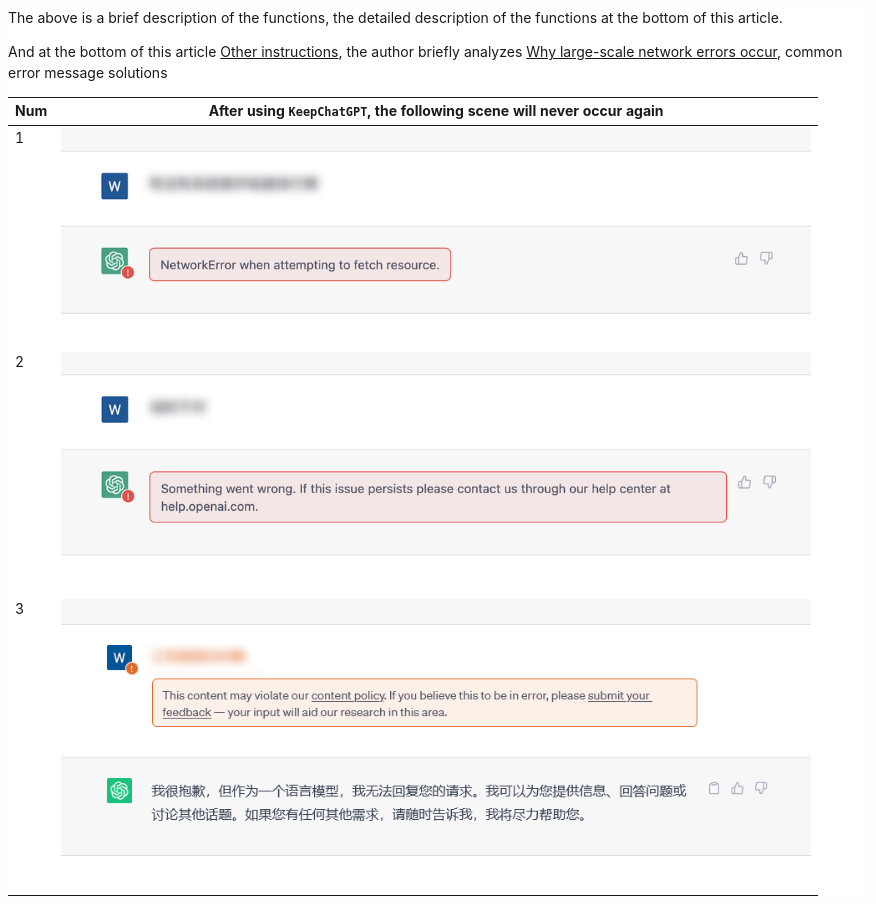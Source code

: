 The above is a brief description of the functions, the detailed description of the functions at the bottom of this article.

And at the bottom of this article [Other instructions](#other-instructions), the author briefly analyzes [Why large-scale network errors occur](#about-why-large-scale-network-errors-occur), common error message solutions

| Num | After using ```KeepChatGPT```, the following scene will never occur again |
| --- | --- |
| 1 | <img src="./assets/error_network.png" width="750"></img> |
| 2 | <img src="./assets/wrong_somthing.png" width="750"></img> |
| 3 | <img src="./assets/wrong_audit.png" width="750"></img> |